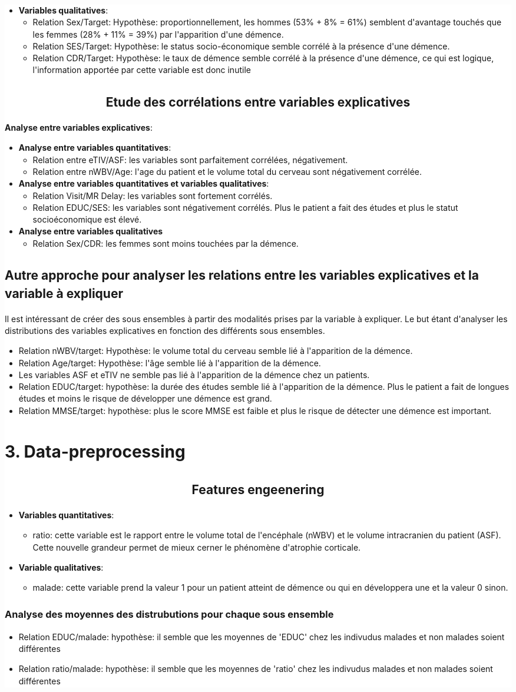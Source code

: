 -  **Variables qualitatives**:
   - Relation Sex/Target: Hypothèse: proportionnellement, les hommes (53% + 8% = 61%) semblent d'avantage touchés que les femmes (28% + 11% = 39%) par l'apparition d'une démence.
   - Relation SES/Target: Hypothèse: le status socio-économique semble corrélé à la présence d'une démence.
   - Relation CDR/Target: Hypothèse: le taux de démence semble corrélé à la présence d'une démence, ce qui est logique, l'information apportée par cette variable est donc inutile 
         
<h2><center>Etude des corrélations entre variables explicatives </center></h2>

**Analyse entre variables explicatives**:
   - **Analyse entre variables quantitatives**:
       - Relation entre eTIV/ASF: les variables sont parfaitement corrélées, négativement.
       - Relation entre nWBV/Age: l'age du patient et le volume total du cerveau sont négativement corrélée.
   - **Analyse entre variables quantitatives et variables qualitatives**:
       - Relation Visit/MR Delay: les variables sont fortement corrélés.
       - Relation EDUC/SES: les variables sont négativement corrélés. Plus le patient a fait des études et plus le statut socioéconomique est élevé.
   - **Analyse entre variables qualitatives**
       - Relation Sex/CDR: les femmes sont moins touchées par la démence.

<h2>Autre approche pour analyser les relations entre les variables explicatives et la variable à expliquer</h2>
Il est intéressant de créer des sous ensembles à partir des modalités prises par la variable à expliquer. Le but étant d'analyser les distributions des variables explicatives en fonction des différents sous ensembles.  

- Relation nWBV/target: Hypothèse: le volume total du cerveau semble lié à l'apparition de la démence.
- Relation Age/target: Hypothèse: l'âge semble lié à l'apparition de la démence.
- Les variables ASF et eTIV ne semble pas lié à l'apparition de la démence chez un patients.
- Relation EDUC/target: hypothèse: la durée des études semble lié à l'apparition de la démence. Plus le patient a fait de longues études et moins le risque de développer une démence est grand.
- Relation MMSE/target: hypothèse: plus le score MMSE est faible et plus le risque de détecter une démence est important.

<h1>3. Data-preprocessing</h1>
         
<h2><center>Features engeenering</center></h2>

- **Variables quantitatives**:
   - ratio: cette variable est le rapport entre le volume total de l'encéphale (nWBV) et le volume intracranien du patient (ASF). Cette nouvelle grandeur permet de mieux cerner le phénomène d'atrophie corticale.

- **Variable qualitatives**:
   - malade: cette variable prend la valeur 1 pour un patient atteint de démence ou qui en développera une et la valeur 0 sinon. 
         
<h3>Analyse des moyennes des distrubutions pour chaque sous ensemble</h3> 

- Relation EDUC/malade: hypothèse: il semble que les moyennes de 'EDUC' chez les indivudus malades et non malades soient différentes

- Relation ratio/malade: hypothèse: il semble que les moyennes de 'ratio' chez les indivudus malades et non malades soient différentes
